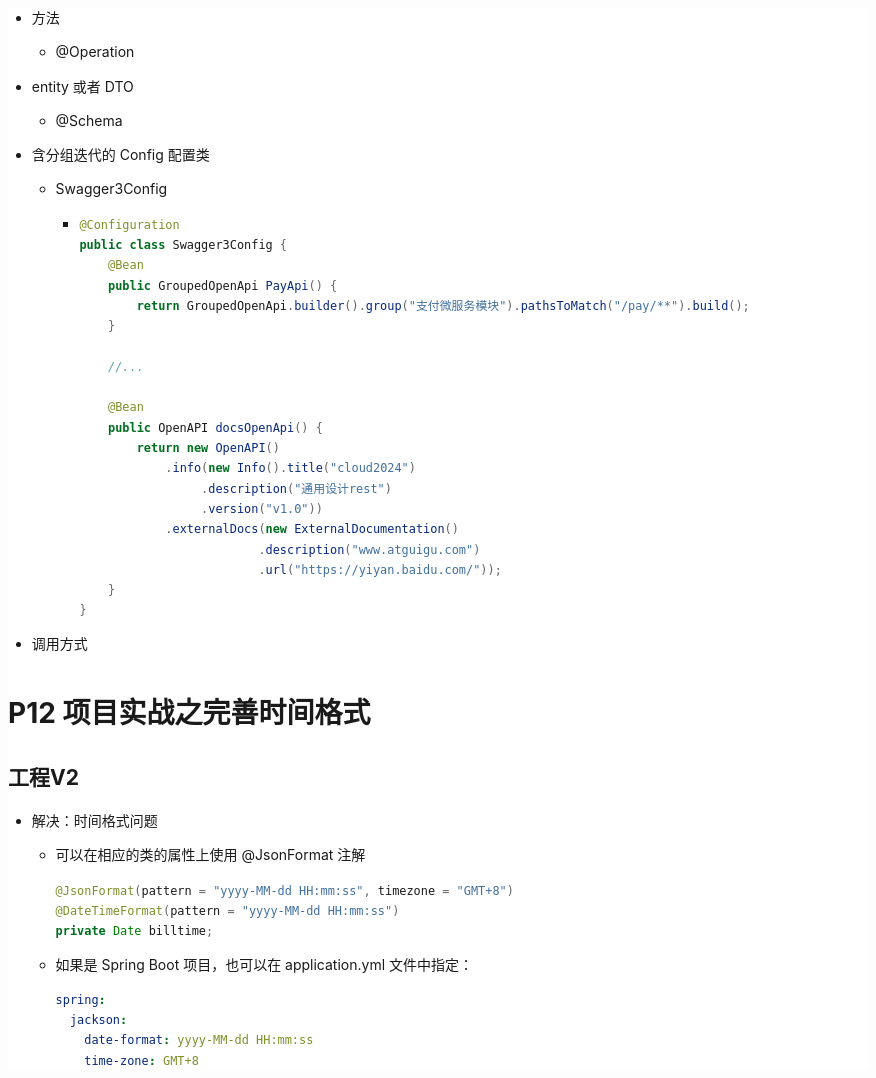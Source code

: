   - 方法

    - @Operation

  - entity 或者 DTO

    - @Schema

- 含分组迭代的 Config 配置类

  - Swagger3Config

    - ```java
      @Configuration
      public class Swagger3Config {
          @Bean
          public GroupedOpenApi PayApi() {
              return GroupedOpenApi.builder().group("支付微服务模块").pathsToMatch("/pay/**").build();
          }
          
          //...
          
          @Bean
          public OpenAPI docsOpenApi() {
              return new OpenAPI()
                  .info(new Info().title("cloud2024")
                       .description("通用设计rest")
                       .version("v1.0"))
                  .externalDocs(new ExternalDocumentation()
                               .description("www.atguigu.com")
                               .url("https://yiyan.baidu.com/"));
          }
      }
      ```

- 调用方式

# P12 项目实战之完善时间格式

## 工程V2

- 解决：时间格式问题

  - 可以在相应的类的属性上使用 @JsonFormat 注解

    ```java
    @JsonFormat(pattern = "yyyy-MM-dd HH:mm:ss", timezone = "GMT+8")
    @DateTimeFormat(pattern = "yyyy-MM-dd HH:mm:ss")
    private Date billtime;
    ```

  - 如果是 Spring Boot 项目，也可以在 application.yml 文件中指定：

    ```yaml
    spring:
      jackson:
        date-format: yyyy-MM-dd HH:mm:ss
        time-zone: GMT+8
    ```
